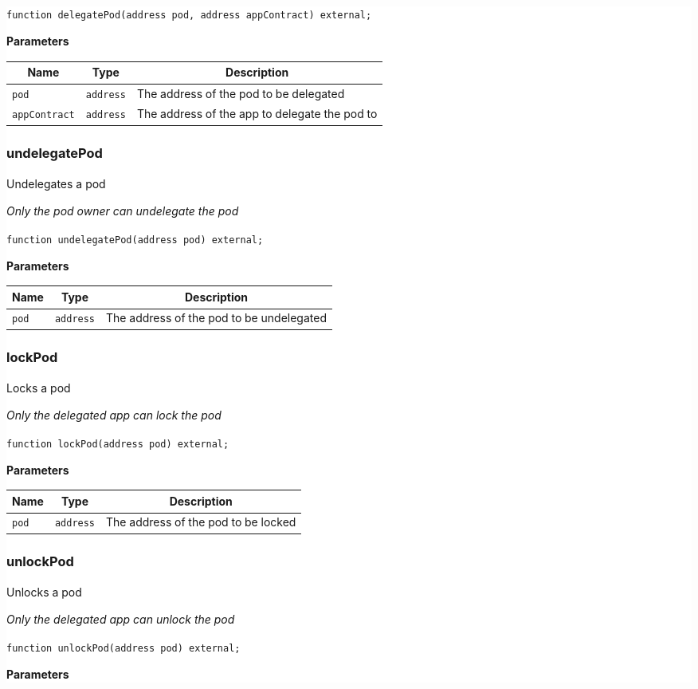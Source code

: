 
```solidity
function delegatePod(address pod, address appContract) external;
```
**Parameters**

|Name|Type|Description|
|----|----|-----------|
|`pod`|`address`|The address of the pod to be delegated|
|`appContract`|`address`|The address of the app to delegate the pod to|


### undelegatePod

Undelegates a pod

*Only the pod owner can undelegate the pod*


```solidity
function undelegatePod(address pod) external;
```
**Parameters**

|Name|Type|Description|
|----|----|-----------|
|`pod`|`address`|The address of the pod to be undelegated|


### lockPod

Locks a pod

*Only the delegated app can lock the pod*


```solidity
function lockPod(address pod) external;
```
**Parameters**

|Name|Type|Description|
|----|----|-----------|
|`pod`|`address`|The address of the pod to be locked|


### unlockPod

Unlocks a pod

*Only the delegated app can unlock the pod*


```solidity
function unlockPod(address pod) external;
```
**Parameters**
